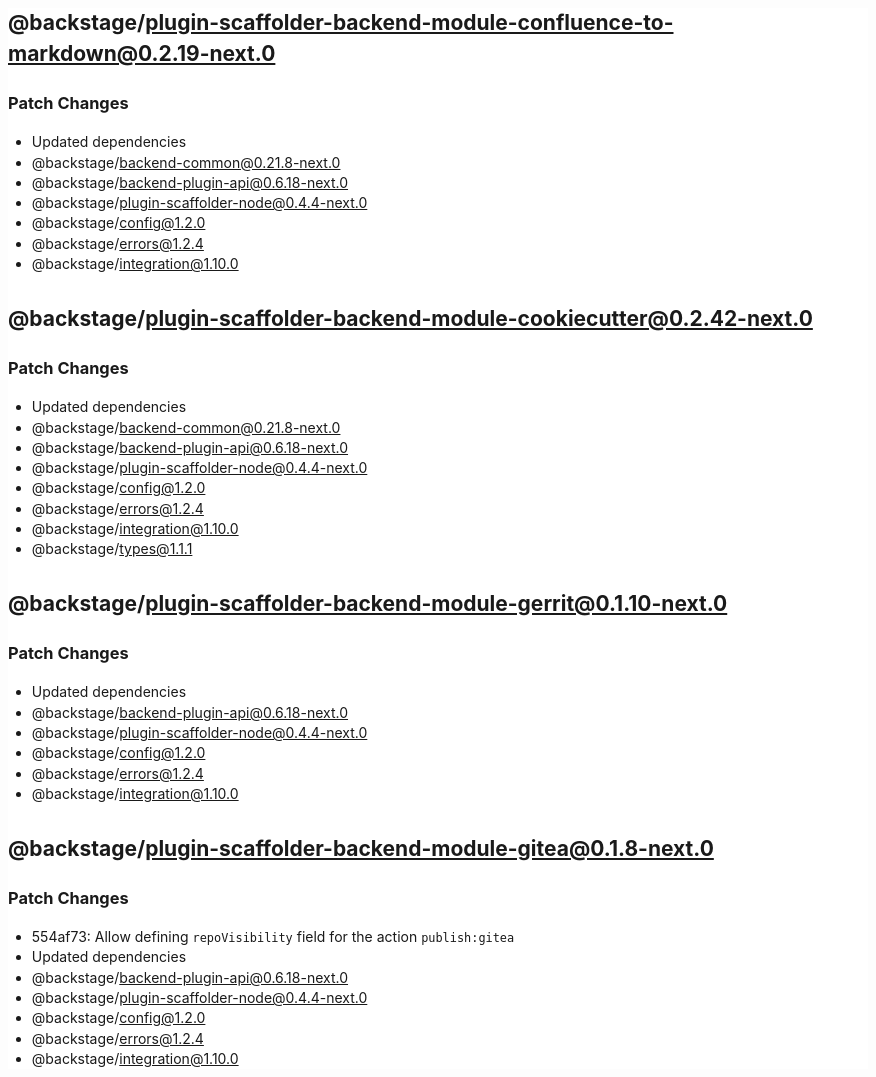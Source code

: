 ## @backstage/plugin-scaffolder-backend-module-confluence-to-markdown@0.2.19-next.0

### Patch Changes

- Updated dependencies
 - @backstage/backend-common@0.21.8-next.0
 - @backstage/backend-plugin-api@0.6.18-next.0
 - @backstage/plugin-scaffolder-node@0.4.4-next.0
 - @backstage/config@1.2.0
 - @backstage/errors@1.2.4
 - @backstage/integration@1.10.0

## @backstage/plugin-scaffolder-backend-module-cookiecutter@0.2.42-next.0

### Patch Changes

- Updated dependencies
 - @backstage/backend-common@0.21.8-next.0
 - @backstage/backend-plugin-api@0.6.18-next.0
 - @backstage/plugin-scaffolder-node@0.4.4-next.0
 - @backstage/config@1.2.0
 - @backstage/errors@1.2.4
 - @backstage/integration@1.10.0
 - @backstage/types@1.1.1

## @backstage/plugin-scaffolder-backend-module-gerrit@0.1.10-next.0

### Patch Changes

- Updated dependencies
 - @backstage/backend-plugin-api@0.6.18-next.0
 - @backstage/plugin-scaffolder-node@0.4.4-next.0
 - @backstage/config@1.2.0
 - @backstage/errors@1.2.4
 - @backstage/integration@1.10.0

## @backstage/plugin-scaffolder-backend-module-gitea@0.1.8-next.0

### Patch Changes

- 554af73: Allow defining `repoVisibility` field for the action `publish:gitea`
- Updated dependencies
 - @backstage/backend-plugin-api@0.6.18-next.0
 - @backstage/plugin-scaffolder-node@0.4.4-next.0
 - @backstage/config@1.2.0
 - @backstage/errors@1.2.4
 - @backstage/integration@1.10.0
